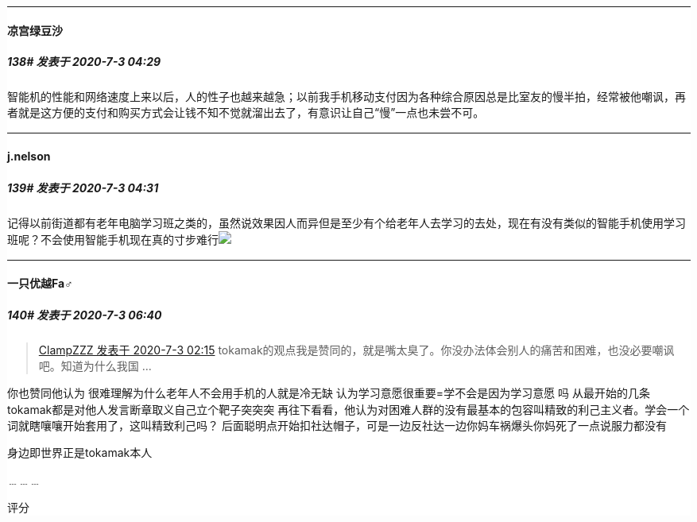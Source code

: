





*****

####  凉宫绿豆沙  
##### 138#       发表于 2020-7-3 04:29




智能机的性能和网络速度上来以后，人的性子也越来越急；以前我手机移动支付因为各种综合原因总是比室友的慢半拍，经常被他嘲讽，再者就是这方便的支付和购买方式会让钱不知不觉就溜出去了，有意识让自己“慢”一点也未尝不可。







*****

####  j.nelson  
##### 139#       发表于 2020-7-3 04:31




记得以前街道都有老年电脑学习班之类的，虽然说效果因人而异但是至少有个给老年人去学习的去处，现在有没有类似的智能手机使用学习班呢？不会使用智能手机现在真的寸步难行<img src="https://static.saraba1st.com/image/smiley/face2017/124.png" referrerpolicy="no-referrer">







*****

####  一只优越Fa♂  
##### 140#       发表于 2020-7-3 06:40



<blockquote><a href="httphttps://bbs.saraba1st.com/2b/forum.php?mod=redirect&amp;goto=findpost&amp;pid=48043902&amp;ptid=1945353" target="_blank">ClampZZZ 发表于 2020-7-3 02:15</a>
tokamak的观点我是赞同的，就是嘴太臭了。你没办法体会别人的痛苦和困难，也没必要嘲讽吧。知道为什么我国 ...</blockquote>
你也赞同他认为
很难理解为什么老年人不会用手机的人就是冷无缺
认为学习意愿很重要=学不会是因为学习意愿
吗
从最开始的几条tokamak都是对他人发言断章取义自己立个靶子突突突
再往下看看，他认为对困难人群的没有最基本的包容叫精致的利己主义者。学会一个词就瞎嚷嚷开始套用了，这叫精致利己吗？
后面聪明点开始扣社达帽子，可是一边反社达一边你妈车祸爆头你妈死了一点说服力都没有

身边即世界正是tokamak本人



﹍﹍﹍

评分

